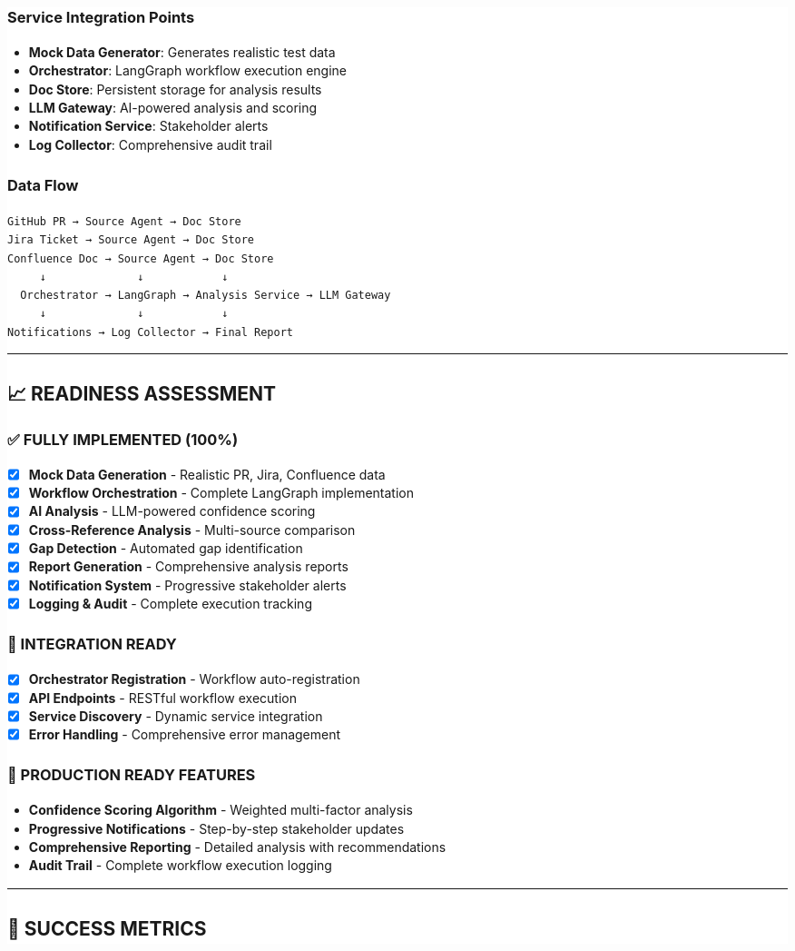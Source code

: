 ### **Service Integration Points**
- **Mock Data Generator**: Generates realistic test data
- **Orchestrator**: LangGraph workflow execution engine
- **Doc Store**: Persistent storage for analysis results
- **LLM Gateway**: AI-powered analysis and scoring
- **Notification Service**: Stakeholder alerts
- **Log Collector**: Comprehensive audit trail

### **Data Flow**
```
GitHub PR → Source Agent → Doc Store
Jira Ticket → Source Agent → Doc Store
Confluence Doc → Source Agent → Doc Store
     ↓              ↓            ↓
  Orchestrator → LangGraph → Analysis Service → LLM Gateway
     ↓              ↓            ↓
Notifications → Log Collector → Final Report
```

---

## 📈 READINESS ASSESSMENT

### **✅ FULLY IMPLEMENTED (100%)**
- [x] **Mock Data Generation** - Realistic PR, Jira, Confluence data
- [x] **Workflow Orchestration** - Complete LangGraph implementation
- [x] **AI Analysis** - LLM-powered confidence scoring
- [x] **Cross-Reference Analysis** - Multi-source comparison
- [x] **Gap Detection** - Automated gap identification
- [x] **Report Generation** - Comprehensive analysis reports
- [x] **Notification System** - Progressive stakeholder alerts
- [x] **Logging & Audit** - Complete execution tracking

### **🔄 INTEGRATION READY**
- [x] **Orchestrator Registration** - Workflow auto-registration
- [x] **API Endpoints** - RESTful workflow execution
- [x] **Service Discovery** - Dynamic service integration
- [x] **Error Handling** - Comprehensive error management

### **🚀 PRODUCTION READY FEATURES**
- **Confidence Scoring Algorithm** - Weighted multi-factor analysis
- **Progressive Notifications** - Step-by-step stakeholder updates
- **Comprehensive Reporting** - Detailed analysis with recommendations
- **Audit Trail** - Complete workflow execution logging

---

## 🎉 SUCCESS METRICS

